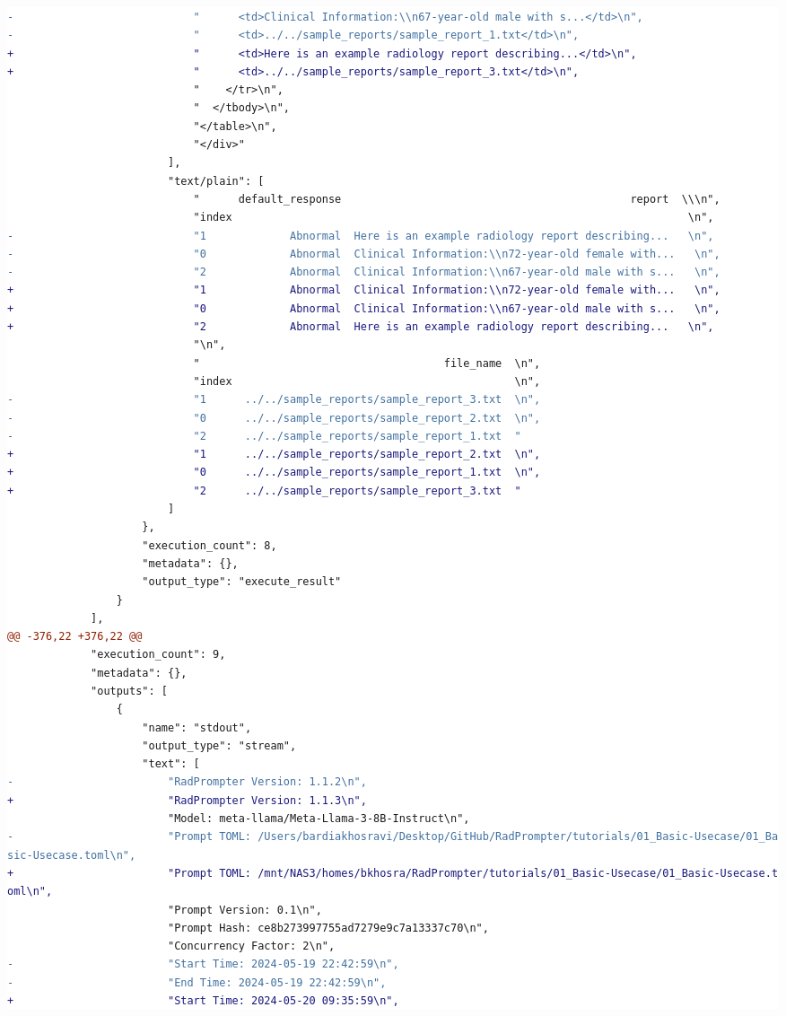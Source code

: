 ```diff
-                            "      <td>Clinical Information:\\n67-year-old male with s...</td>\n",
-                            "      <td>../../sample_reports/sample_report_1.txt</td>\n",
+                            "      <td>Here is an example radiology report describing...</td>\n",
+                            "      <td>../../sample_reports/sample_report_3.txt</td>\n",
                             "    </tr>\n",
                             "  </tbody>\n",
                             "</table>\n",
                             "</div>"
                         ],
                         "text/plain": [
                             "      default_response                                             report  \\\n",
                             "index                                                                       \n",
-                            "1             Abnormal  Here is an example radiology report describing...   \n",
-                            "0             Abnormal  Clinical Information:\\n72-year-old female with...   \n",
-                            "2             Abnormal  Clinical Information:\\n67-year-old male with s...   \n",
+                            "1             Abnormal  Clinical Information:\\n72-year-old female with...   \n",
+                            "0             Abnormal  Clinical Information:\\n67-year-old male with s...   \n",
+                            "2             Abnormal  Here is an example radiology report describing...   \n",
                             "\n",
                             "                                      file_name  \n",
                             "index                                            \n",
-                            "1      ../../sample_reports/sample_report_3.txt  \n",
-                            "0      ../../sample_reports/sample_report_2.txt  \n",
-                            "2      ../../sample_reports/sample_report_1.txt  "
+                            "1      ../../sample_reports/sample_report_2.txt  \n",
+                            "0      ../../sample_reports/sample_report_1.txt  \n",
+                            "2      ../../sample_reports/sample_report_3.txt  "
                         ]
                     },
                     "execution_count": 8,
                     "metadata": {},
                     "output_type": "execute_result"
                 }
             ],
@@ -376,22 +376,22 @@
             "execution_count": 9,
             "metadata": {},
             "outputs": [
                 {
                     "name": "stdout",
                     "output_type": "stream",
                     "text": [
-                        "RadPrompter Version: 1.1.2\n",
+                        "RadPrompter Version: 1.1.3\n",
                         "Model: meta-llama/Meta-Llama-3-8B-Instruct\n",
-                        "Prompt TOML: /Users/bardiakhosravi/Desktop/GitHub/RadPrompter/tutorials/01_Basic-Usecase/01_Basic-Usecase.toml\n",
+                        "Prompt TOML: /mnt/NAS3/homes/bkhosra/RadPrompter/tutorials/01_Basic-Usecase/01_Basic-Usecase.toml\n",
                         "Prompt Version: 0.1\n",
                         "Prompt Hash: ce8b273997755ad7279e9c7a13337c70\n",
                         "Concurrency Factor: 2\n",
-                        "Start Time: 2024-05-19 22:42:59\n",
-                        "End Time: 2024-05-19 22:42:59\n",
+                        "Start Time: 2024-05-20 09:35:59\n",
```